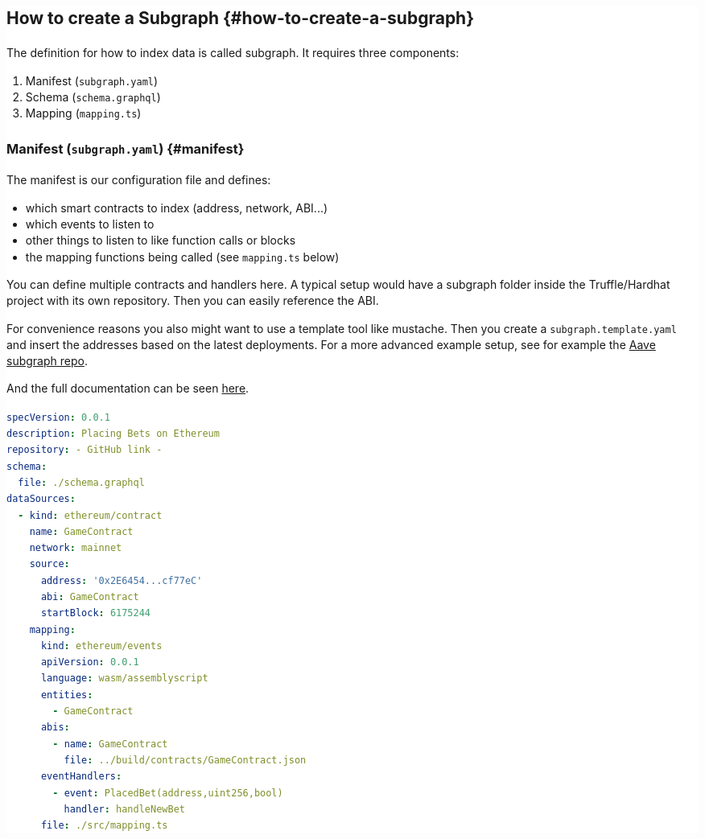 ## How to create a Subgraph {#how-to-create-a-subgraph}

The definition for how to index data is called subgraph. It requires three components:

1. Manifest (`subgraph.yaml`)
2. Schema (`schema.graphql`)
3. Mapping (`mapping.ts`)

### Manifest (`subgraph.yaml`) {#manifest}

The manifest is our configuration file and defines:

- which smart contracts to index (address, network, ABI...)
- which events to listen to
- other things to listen to like function calls or blocks
- the mapping functions being called (see `mapping.ts` below)

You can define multiple contracts and handlers here. A typical setup would have a subgraph folder inside the Truffle/Hardhat project with its own repository. Then you can easily reference the ABI.

For convenience reasons you also might want to use a template tool like mustache. Then you create a `subgraph.template.yaml` and insert the addresses based on the latest deployments. For a more advanced example setup, see for example the [Aave subgraph repo](https://github.com/aave/aave-protocol/tree/master/thegraph).

And the full documentation can be seen [here](https://thegraph.com/docs/en/developing/creating-a-subgraph/#the-subgraph-manifest).

```yaml
specVersion: 0.0.1
description: Placing Bets on Ethereum
repository: - GitHub link -
schema:
  file: ./schema.graphql
dataSources:
  - kind: ethereum/contract
    name: GameContract
    network: mainnet
    source:
      address: '0x2E6454...cf77eC'
      abi: GameContract
      startBlock: 6175244
    mapping:
      kind: ethereum/events
      apiVersion: 0.0.1
      language: wasm/assemblyscript
      entities:
        - GameContract
      abis:
        - name: GameContract
          file: ../build/contracts/GameContract.json
      eventHandlers:
        - event: PlacedBet(address,uint256,bool)
          handler: handleNewBet
      file: ./src/mapping.ts
```
